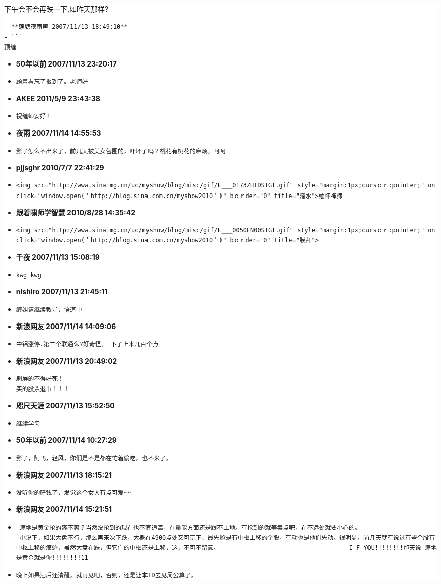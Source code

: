   下午会不会再跌一下,如昨天那样?
  ```
- **莲塘夜雨声 2007/11/13 18:49:10**
- ```
  顶缠
  ```
- **50年以前 2007/11/13 23:20:17**
- ```
  顾着看忘了报到了。老师好
  ```
- **AKEE 2011/5/9 23:43:38**
- ```
  祝缠师安好！
  ```
- **夜雨 2007/11/14 14:55:53**
- ```
  影子怎么不出来了，前几天被美女包围的，吓坏了吗？桃花有桃花的麻烦。呵呵
  ```
- **pjjsghr 2010/7/7 22:41:29**
- ```
  <img src="http://www.sinaimg.cn/uc/myshow/blog/misc/gif/E___0173ZHTDSIGT.gif" style="margin:1px;cursｏｒ:pointer;" onclick="window.open(＇http://blog.sina.com.cn/myshow2010＇)" bｏｒder="0" title="灌水">缅怀禅师
  ```
- **跟着啸师学智慧 2010/8/28 14:35:42**
- ```
  <img src="http://www.sinaimg.cn/uc/myshow/blog/misc/gif/E___0050EN00SIGT.gif" style="margin:1px;cursｏｒ:pointer;" onclick="window.open(＇http://blog.sina.com.cn/myshow2010＇)" bｏｒder="0" title="膜拜">
  ```
- **千夜 2007/11/13 15:08:19**
- ```
  kwg kwg 
  ```
- **nishiro 2007/11/13 21:45:11**
- ```
  缠姐请继续教导，悟道中
  ```
- **新浪网友 2007/11/14 14:09:06**
- ```
  中铝涨停.第二个联通么?好奇怪,一下子上来几百个点
  ```
- **新浪网友 2007/11/13 20:49:02**
- ```
  刷屏的不得好死！
  买的股票退市！！！
  ```
- **咫尺天涯 2007/11/13 15:52:50**
- ```
  继续学习
  ```
- **50年以前 2007/11/14 10:27:29**
- ```
  影子，阿飞，轻风，你们是不是都在忙着偷吃，也不来了。
  ```
- **新浪网友 2007/11/13 18:15:21**
- ```
  没听你的赔钱了，发觉这个女人有点可爱~~
  ```
- **新浪网友 2007/11/14 15:21:51**
- ```
   满地是黄金抢的爽不爽？当然没抢到的现在也不宜追高，在量能方面还是跟不上地。有抢到的就等卖点吧，在不远处就要小心的。
   小说下，如果大盘不行，那么再来次下跌，大概在4900点处又可玩下，最先抢是有中枢上移的个股，有动也是他们先动。很明显，前几天就有说过有些个股有中枢上移的痕迹，虽然大盘在跌，但它们的中枢还是上移，这，不可不留意。------------------------------------I F YOU!!!!!!!!那天说 满地是黄金就是你!!!!!!!!11
  ```
- ```
  晚上如果酒后还清醒，就再见吧，否则，还是让本ID去见周公算了。
  ```